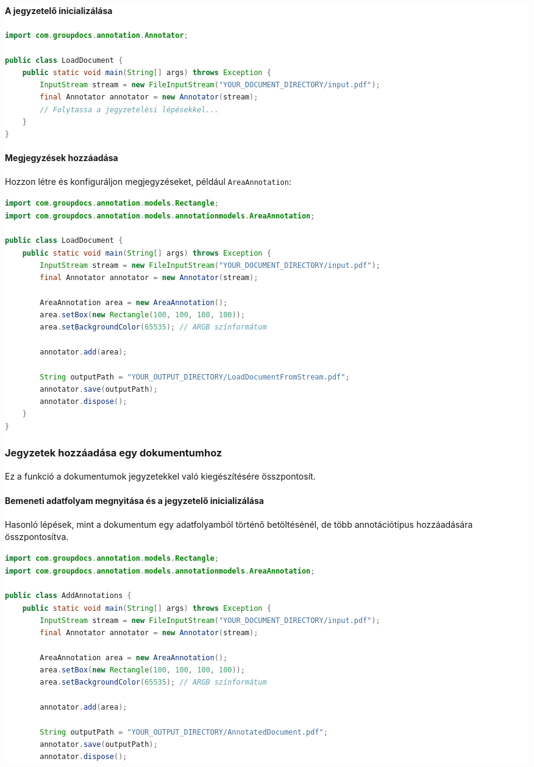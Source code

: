 #### A jegyzetelő inicializálása

```java
import com.groupdocs.annotation.Annotator;

public class LoadDocument {
    public static void main(String[] args) throws Exception {
        InputStream stream = new FileInputStream("YOUR_DOCUMENT_DIRECTORY/input.pdf");
        final Annotator annotator = new Annotator(stream);
        // Folytassa a jegyzetelési lépésekkel...
    }
}
```

#### Megjegyzések hozzáadása
Hozzon létre és konfiguráljon megjegyzéseket, például `AreaAnnotation`:

```java
import com.groupdocs.annotation.models.Rectangle;
import com.groupdocs.annotation.models.annotationmodels.AreaAnnotation;

public class LoadDocument {
    public static void main(String[] args) throws Exception {
        InputStream stream = new FileInputStream("YOUR_DOCUMENT_DIRECTORY/input.pdf");
        final Annotator annotator = new Annotator(stream);

        AreaAnnotation area = new AreaAnnotation();
        area.setBox(new Rectangle(100, 100, 100, 100));
        area.setBackgroundColor(65535); // ARGB színformátum

        annotator.add(area);
        
        String outputPath = "YOUR_OUTPUT_DIRECTORY/LoadDocumentFromStream.pdf";
        annotator.save(outputPath);
        annotator.dispose();
    }
}
```

### Jegyzetek hozzáadása egy dokumentumhoz
Ez a funkció a dokumentumok jegyzetekkel való kiegészítésére összpontosít.

#### Bemeneti adatfolyam megnyitása és a jegyzetelő inicializálása
Hasonló lépések, mint a dokumentum egy adatfolyamból történő betöltésénél, de több annotációtípus hozzáadására összpontosítva.

```java
import com.groupdocs.annotation.models.Rectangle;
import com.groupdocs.annotation.models.annotationmodels.AreaAnnotation;

public class AddAnnotations {
    public static void main(String[] args) throws Exception {
        InputStream stream = new FileInputStream("YOUR_DOCUMENT_DIRECTORY/input.pdf");
        final Annotator annotator = new Annotator(stream);

        AreaAnnotation area = new AreaAnnotation();
        area.setBox(new Rectangle(100, 100, 100, 100));
        area.setBackgroundColor(65535); // ARGB színformátum

        annotator.add(area);
        
        String outputPath = "YOUR_OUTPUT_DIRECTORY/AnnotatedDocument.pdf";
        annotator.save(outputPath);
        annotator.dispose();
```